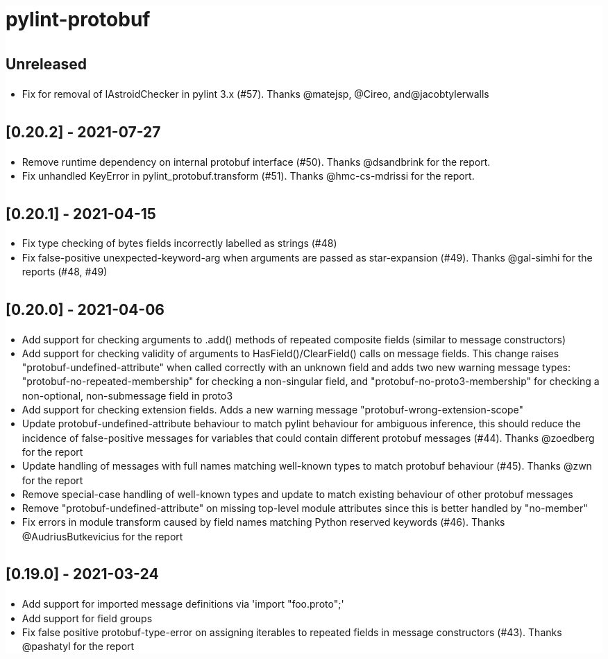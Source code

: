 # pylint-protobuf

## Unreleased

- Fix for removal of IAstroidChecker in pylint 3.x (#57). Thanks @matejsp,
  @Cireo, and@jacobtylerwalls

## [0.20.2] - 2021-07-27

- Remove runtime dependency on internal protobuf interface (#50). Thanks
  @dsandbrink for the report.
- Fix unhandled KeyError in pylint_protobuf.transform (#51). Thanks
  @hmc-cs-mdrissi for the report.

## [0.20.1] - 2021-04-15
- Fix type checking of bytes fields incorrectly labelled as strings (#48)
- Fix false-positive unexpected-keyword-arg when arguments are passed as
  star-expansion (#49). Thanks @gal-simhi for the reports (#48, #49)

## [0.20.0] - 2021-04-06
- Add support for checking arguments to .add() methods of repeated composite
  fields (similar to message constructors)
- Add support for checking validity of arguments to HasField()/ClearField()
  calls on message fields. This change raises "protobuf-undefined-attribute"
  when called correctly with an unknown field and adds two new warning message
  types: "protobuf-no-repeated-membership" for checking a non-singular field,
  and "protobuf-no-proto3-membership" for checking a non-optional,
  non-submessage field in proto3
- Add support for checking extension fields. Adds a new warning message
  "protobuf-wrong-extension-scope"
- Update protobuf-undefined-attribute behaviour to match pylint behaviour
  for ambiguous inference, this should reduce the incidence of false-positive
  messages for variables that could contain different protobuf messages (#44).
  Thanks @zoedberg for the report
- Update handling of messages with full names matching well-known types to
  match protobuf behaviour (#45). Thanks @zwn for the report
- Remove special-case handling of well-known types and update to match
  existing behaviour of other protobuf messages
- Remove "protobuf-undefined-attribute" on missing top-level module attributes
  since this is better handled by "no-member"
- Fix errors in module transform caused by field names matching Python
  reserved keywords (#46). Thanks @AudriusButkevicius for the report

## [0.19.0] - 2021-03-24
- Add support for imported message definitions via 'import "foo.proto";'
- Add support for field groups
- Fix false positive protobuf-type-error on assigning iterables to repeated
  fields in message constructors (#43). Thanks @pashatyl for the report
